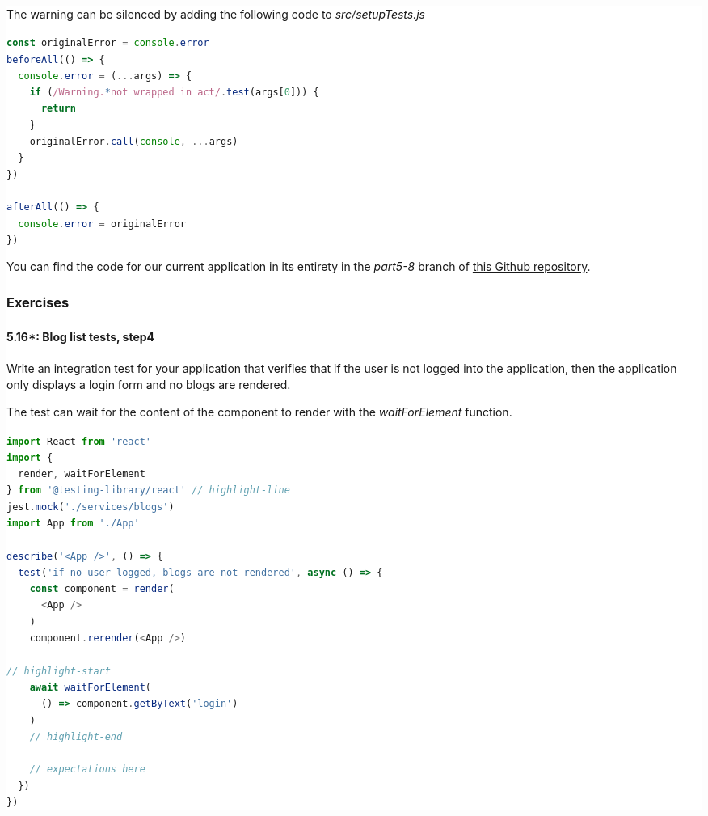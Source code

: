 The warning can be silenced by adding the following code to <i>src/setupTests.js</i>

```js
const originalError = console.error
beforeAll(() => {
  console.error = (...args) => {
    if (/Warning.*not wrapped in act/.test(args[0])) {
      return
    }
    originalError.call(console, ...args)
  }
})

afterAll(() => {
  console.error = originalError
}) 
```

You can find the code for our current application in its entirety in the <i>part5-8</i> branch of [this Github repository](https://github.com/fullstackopen-2019/part2-notes/tree/part5-8).



</div>

<div class="tasks">

### Exercises


#### 5.16*: Blog list tests, step4


Write an integration test for your application that verifies that if the user is not logged into the application, then the application only displays a login form and no blogs are rendered.


The test can wait for the content of the component to render with the _waitForElement_ function.

```js
import React from 'react'
import { 
  render, waitForElement 
} from '@testing-library/react' // highlight-line
jest.mock('./services/blogs')
import App from './App'

describe('<App />', () => {
  test('if no user logged, blogs are not rendered', async () => {
    const component = render(
      <App />
    )
    component.rerender(<App />)

// highlight-start
    await waitForElement(
      () => component.getByText('login')
    ) 
    // highlight-end

    // expectations here
  })
})
```
